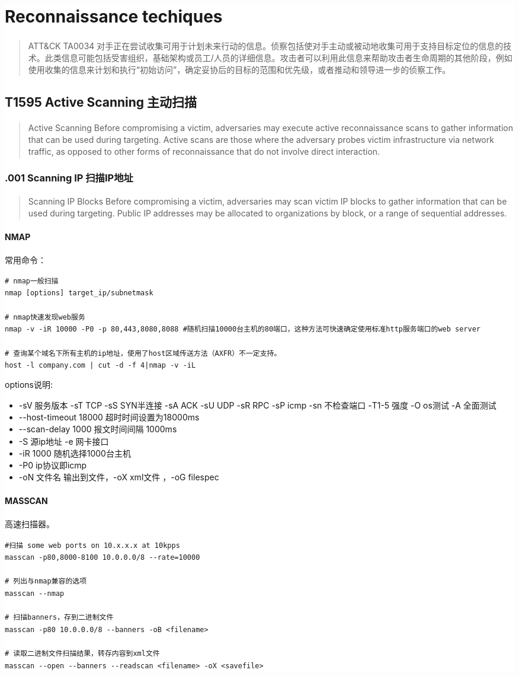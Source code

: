 # Reconnaissance techiques 

> ATT&CK TA0034
> 对手正在尝试收集可用于计划未来行动的信息。侦察包括使对手主动或被动地收集可用于支持目标定位的信息的技术。此类信息可能包括受害组织，基础架构或员工/人员的详细信息。攻击者可以利用此信息来帮助攻击者生命周期的其他阶段，例如使用收集的信息来计划和执行“初始访问”，确定妥协后的目标的范围和优先级，或者推动和领导进一步的侦察工作。

## T1595 Active Scanning 主动扫描

>Active Scanning	Before compromising a victim, adversaries may execute active reconnaissance scans to gather information that can be used during targeting. Active scans are those where the adversary probes victim infrastructure via network traffic, as opposed to other forms of reconnaissance that do not involve direct interaction.


### .001 Scanning IP 扫描IP地址
>Scanning IP Blocks	Before compromising a victim, adversaries may scan victim IP blocks to gather information that can be used during targeting. Public IP addresses may be allocated to organizations by block, or a range of sequential addresses.

#### NMAP

常用命令：
```shell
# nmap一般扫描
nmap [options] target_ip/subnetmask

# nmap快速发现web服务
nmap -v -iR 10000 -P0 -p 80,443,8080,8088 #随机扫描10000台主机的80端口，这种方法可快速确定使用标准http服务端口的web server

# 查询某个域名下所有主机的ip地址，使用了host区域传送方法（AXFR）不一定支持。
host -l company.com | cut -d -f 4|nmap -v -iL
```

options说明: 
- -sV 服务版本 -sT TCP -sS SYN半连接 -sA ACK -sU UDP -sR RPC -sP icmp -sn 不检查端口 -T1-5 强度 -O os测试 -A 全面测试
- --host-timeout 18000 超时时间设置为18000ms
- --scan-delay 1000 报文时间间隔 1000ms
- -S 源ip地址 -e 网卡接口
- -iR 1000 随机选择1000台主机
- -P0 ip协议即icmp
- -oN 文件名 输出到文件，-oX xml文件 ，-oG filespec

#### MASSCAN
高速扫描器。

```shell
#扫描 some web ports on 10.x.x.x at 10kpps
masscan -p80,8000-8100 10.0.0.0/8 --rate=10000
 
# 列出与nmap兼容的选项
masscan --nmap

# 扫描banners，存到二进制文件
masscan -p80 10.0.0.0/8 --banners -oB <filename>

# 读取二进制文件扫描结果，转存内容到xml文件
masscan --open --banners --readscan <filename> -oX <savefile>

```
